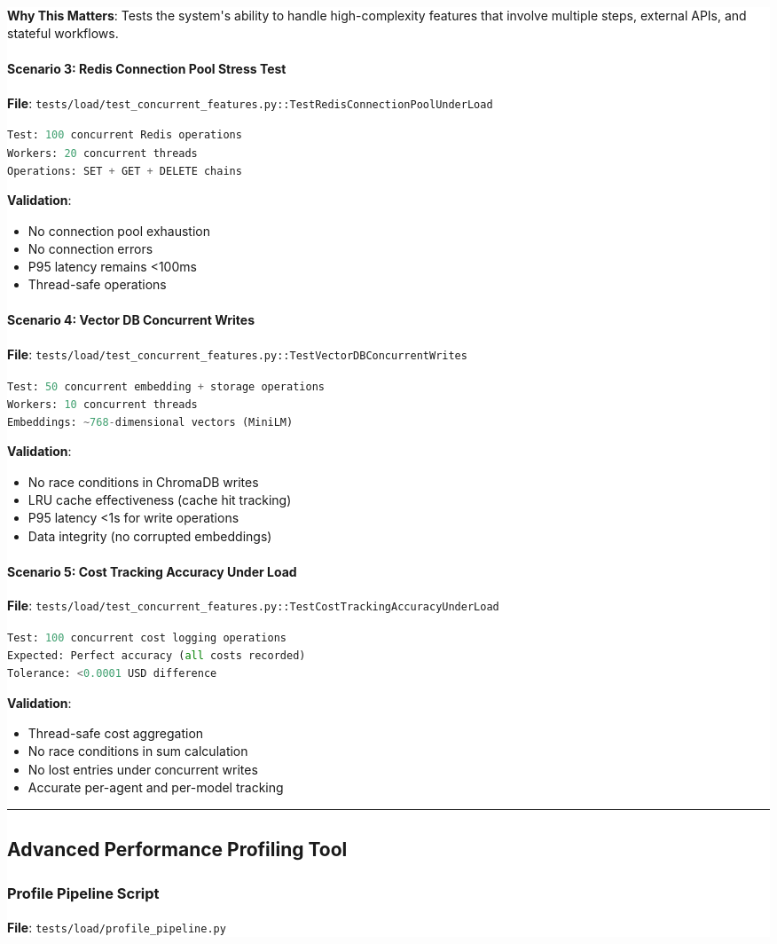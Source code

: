 **Why This Matters**: Tests the system's ability to handle high-complexity features that involve multiple steps, external APIs, and stateful workflows.

#### Scenario 3: Redis Connection Pool Stress Test
**File**: `tests/load/test_concurrent_features.py::TestRedisConnectionPoolUnderLoad`

```python
Test: 100 concurrent Redis operations
Workers: 20 concurrent threads
Operations: SET + GET + DELETE chains
```

**Validation**:
- No connection pool exhaustion
- No connection errors
- P95 latency remains <100ms
- Thread-safe operations

#### Scenario 4: Vector DB Concurrent Writes
**File**: `tests/load/test_concurrent_features.py::TestVectorDBConcurrentWrites`

```python
Test: 50 concurrent embedding + storage operations
Workers: 10 concurrent threads
Embeddings: ~768-dimensional vectors (MiniLM)
```

**Validation**:
- No race conditions in ChromaDB writes
- LRU cache effectiveness (cache hit tracking)
- P95 latency <1s for write operations
- Data integrity (no corrupted embeddings)

#### Scenario 5: Cost Tracking Accuracy Under Load
**File**: `tests/load/test_concurrent_features.py::TestCostTrackingAccuracyUnderLoad`

```python
Test: 100 concurrent cost logging operations
Expected: Perfect accuracy (all costs recorded)
Tolerance: <0.0001 USD difference
```

**Validation**:
- Thread-safe cost aggregation
- No race conditions in sum calculation
- No lost entries under concurrent writes
- Accurate per-agent and per-model tracking

---

## Advanced Performance Profiling Tool

### Profile Pipeline Script

**File**: `tests/load/profile_pipeline.py`
